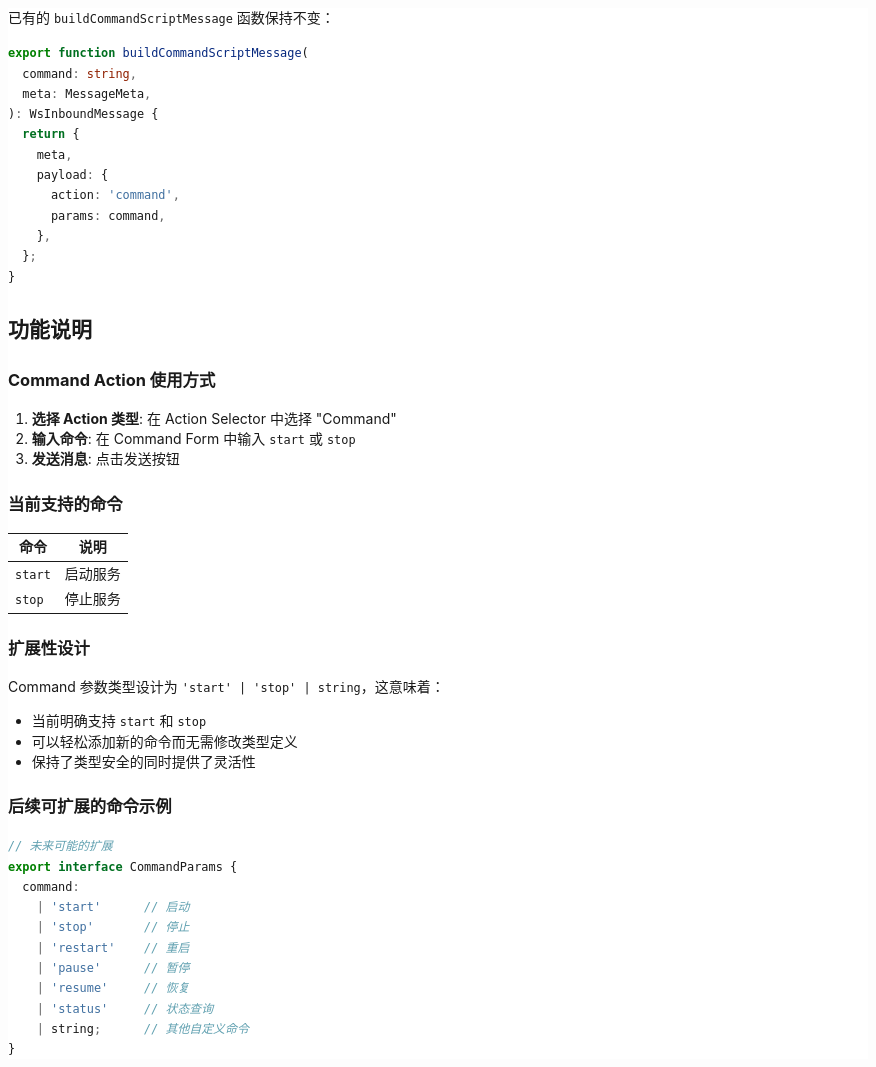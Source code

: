 已有的 `buildCommandScriptMessage` 函数保持不变：

```typescript
export function buildCommandScriptMessage(
  command: string,
  meta: MessageMeta,
): WsInboundMessage {
  return {
    meta,
    payload: {
      action: 'command',
      params: command,
    },
  };
}
```

## 功能说明

### Command Action 使用方式

1. **选择 Action 类型**: 在 Action Selector 中选择 "Command"
2. **输入命令**: 在 Command Form 中输入 `start` 或 `stop`
3. **发送消息**: 点击发送按钮

### 当前支持的命令

| 命令 | 说明 |
|------|------|
| `start` | 启动服务 |
| `stop` | 停止服务 |

### 扩展性设计

Command 参数类型设计为 `'start' | 'stop' | string`，这意味着：

- 当前明确支持 `start` 和 `stop`
- 可以轻松添加新的命令而无需修改类型定义
- 保持了类型安全的同时提供了灵活性

### 后续可扩展的命令示例

```typescript
// 未来可能的扩展
export interface CommandParams {
  command: 
    | 'start'      // 启动
    | 'stop'       // 停止
    | 'restart'    // 重启
    | 'pause'      // 暂停
    | 'resume'     // 恢复
    | 'status'     // 状态查询
    | string;      // 其他自定义命令
}
```
